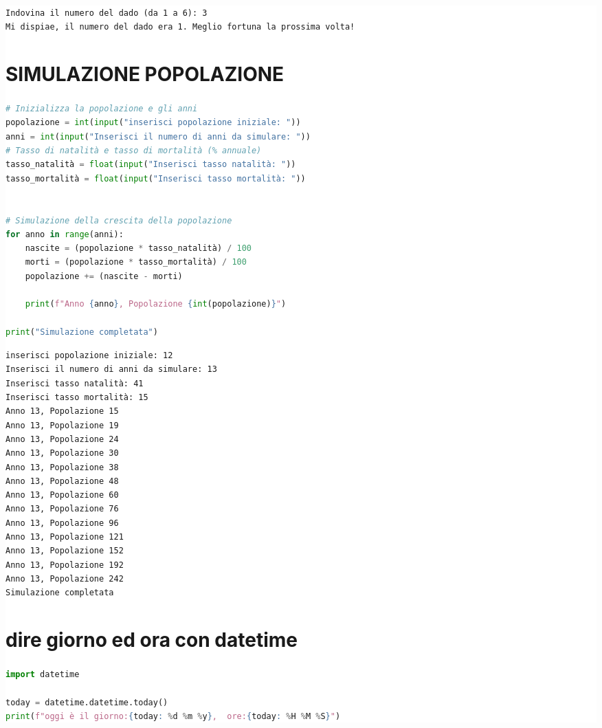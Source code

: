
    Indovina il numero del dado (da 1 a 6): 3
    Mi dispiae, il numero del dado era 1. Meglio fortuna la prossima volta!
    

# SIMULAZIONE POPOLAZIONE #


```python
# Inizializza la popolazione e gli anni
popolazione = int(input("inserisci popolazione iniziale: "))
anni = int(input("Inserisci il numero di anni da simulare: "))
# Tasso di natalità e tasso di mortalità (% annuale)
tasso_natalità = float(input("Inserisci tasso natalità: "))
tasso_mortalità = float(input("Inserisci tasso mortalità: "))


# Simulazione della crescita della popolazione
for anno in range(anni):
    nascite = (popolazione * tasso_natalità) / 100
    morti = (popolazione * tasso_mortalità) / 100
    popolazione += (nascite - morti)
    
    print(f"Anno {anno}, Popolazione {int(popolazione)}")
    
print("Simulazione completata")
```

    inserisci popolazione iniziale: 12
    Inserisci il numero di anni da simulare: 13
    Inserisci tasso natalità: 41
    Inserisci tasso mortalità: 15
    Anno 13, Popolazione 15
    Anno 13, Popolazione 19
    Anno 13, Popolazione 24
    Anno 13, Popolazione 30
    Anno 13, Popolazione 38
    Anno 13, Popolazione 48
    Anno 13, Popolazione 60
    Anno 13, Popolazione 76
    Anno 13, Popolazione 96
    Anno 13, Popolazione 121
    Anno 13, Popolazione 152
    Anno 13, Popolazione 192
    Anno 13, Popolazione 242
    Simulazione completata
    

# dire giorno ed ora con datetime #


```python
import datetime

today = datetime.datetime.today()
print(f"oggi è il giorno:{today: %d %m %y},  ore:{today: %H %M %S}")
```
